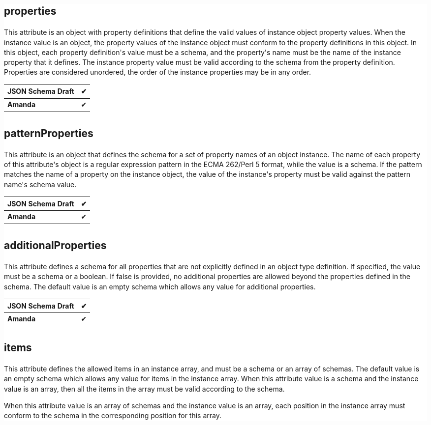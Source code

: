 <a name="properties"></a>
## properties

This attribute is an object with property definitions that define the valid values of instance object property values. When the instance value is an object, the property values of the instance object must conform to the property definitions in this object. In this object, each property definition's value must be a schema, and the property's name must be the name of the instance property that it defines. The instance property value must be valid according to the schema from the property definition. Properties are considered unordered, the order of the instance properties may be in any order.

| **JSON Schema Draft** | ✔ |
|:----------------------|:--:|
| **Amanda** | ✔ |

<a name="patternProperties"></a>
## patternProperties

This attribute is an object that defines the schema for a set of property names of an object instance. The name of each property of this attribute's object is a regular expression pattern in the ECMA 262/Perl 5 format, while the value is a schema. If the pattern matches the name of a property on the instance object, the value of the instance's property must be valid against the pattern name's schema value.

| **JSON Schema Draft** | ✔ |
|:----------------------|:--:|
| **Amanda** | ✔ |

<a name="patternProperties"></a>
## additionalProperties

This attribute defines a schema for all properties that are not explicitly defined in an object type definition. If specified, the value must be a schema or a boolean. If false is provided, no additional properties are allowed beyond the properties defined in the schema. The default value is an empty schema which allows any value for additional properties.

| **JSON Schema Draft** | ✔ |
|:----------------------|:--:|
| **Amanda** | ✔ |

<a name="items"></a>
## items

This attribute defines the allowed items in an instance array, and must be a schema or an array of schemas.  The default value is an empty schema which allows any value for items in the instance array. When this attribute value is a schema and the instance value is an array, then all the items in the array must be valid according to the schema.

When this attribute value is an array of schemas and the instance value is an array, each position in the instance array must conform to the schema in the corresponding position for this array.

